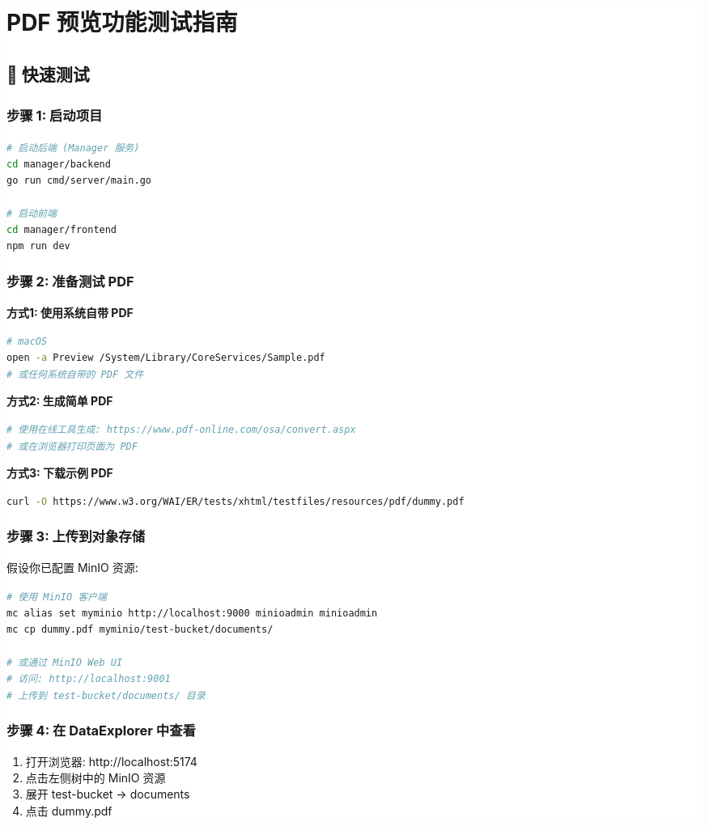 # PDF 预览功能测试指南

## 🧪 快速测试

### 步骤 1: 启动项目

```bash
# 启动后端 (Manager 服务)
cd manager/backend
go run cmd/server/main.go

# 启动前端
cd manager/frontend
npm run dev
```

### 步骤 2: 准备测试 PDF

**方式1: 使用系统自带 PDF**
```bash
# macOS
open -a Preview /System/Library/CoreServices/Sample.pdf
# 或任何系统自带的 PDF 文件
```

**方式2: 生成简单 PDF**
```bash
# 使用在线工具生成: https://www.pdf-online.com/osa/convert.aspx
# 或在浏览器打印页面为 PDF
```

**方式3: 下载示例 PDF**
```bash
curl -O https://www.w3.org/WAI/ER/tests/xhtml/testfiles/resources/pdf/dummy.pdf
```

### 步骤 3: 上传到对象存储

假设你已配置 MinIO 资源:

```bash
# 使用 MinIO 客户端
mc alias set myminio http://localhost:9000 minioadmin minioadmin
mc cp dummy.pdf myminio/test-bucket/documents/

# 或通过 MinIO Web UI
# 访问: http://localhost:9001
# 上传到 test-bucket/documents/ 目录
```

### 步骤 4: 在 DataExplorer 中查看

1. 打开浏览器: http://localhost:5174
2. 点击左侧树中的 MinIO 资源
3. 展开 test-bucket → documents
4. 点击 dummy.pdf
